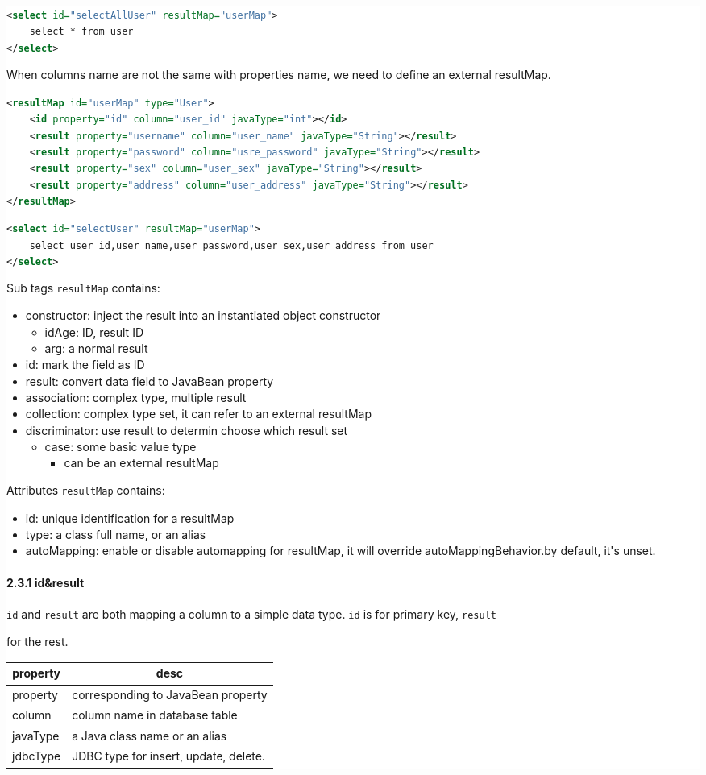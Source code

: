 ```xml
<select id="selectAllUser" resultMap="userMap">
    select * from user
</select>
```

When columns name are not the same with properties name, we need to define an external resultMap.

```xml
<resultMap id="userMap" type="User">
    <id property="id" column="user_id" javaType="int"></id>
    <result property="username" column="user_name" javaType="String"></result>
    <result property="password" column="usre_password" javaType="String"></result>
    <result property="sex" column="user_sex" javaType="String"></result>
    <result property="address" column="user_address" javaType="String"></result>
</resultMap>
```

```xml
<select id="selectUser" resultMap="userMap">
    select user_id,user_name,user_password,user_sex,user_address from user
</select>
```

Sub tags `resultMap` contains:

- constructor: inject the result into an instantiated object constructor
  - idAge: ID, result ID
  - arg: a normal result
- id: mark the field as ID
- result: convert data field to JavaBean property
- association: complex type, multiple result
- collection: complex type set, it can refer to an external resultMap
- discriminator: use result to determin choose which result set
  - case: some basic value type
    - can be an external resultMap

Attributes `resultMap` contains:

- id: unique identification for a resultMap
- type: a class full name, or an alias
- autoMapping: enable or disable automapping for resultMap, it will  override autoMappingBehavior.by default, it's unset.

#### 2.3.1 id&result

`id` and `result` are both mapping a column to a simple data type. `id` is for primary key, `result`

for the rest.

| property | desc                                  |
| -------- | ------------------------------------- |
| property | corresponding to JavaBean property    |
| column   | column name in database table         |
| javaType | a Java class name or an alias         |
| jdbcType | JDBC type for insert, update, delete. |
